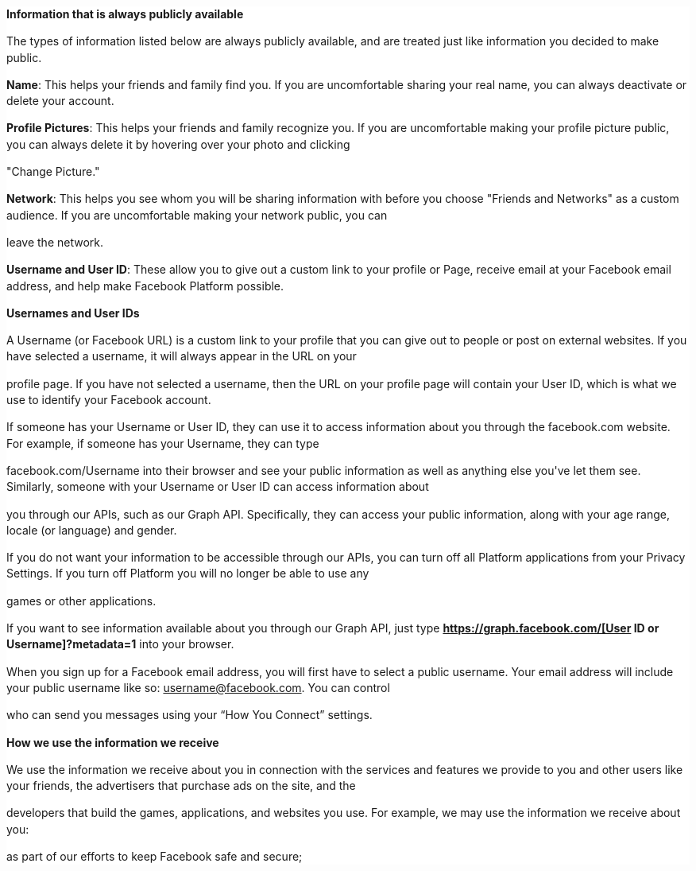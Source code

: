 **Information that is always publicly available**

The types of information listed below are always publicly available, and are treated just like information you decided to make public.

**Name**: This helps your friends and family find you. If you are uncomfortable sharing your real name, you can always deactivate or delete your account.

**Profile Pictures**: This helps your friends and family recognize you. If you are uncomfortable making your profile picture public, you can always delete it by hovering over your photo and clicking

"Change Picture."

**Network**: This helps you see whom you will be sharing information with before you choose "Friends and Networks" as a custom audience. If you are uncomfortable making your network public, you can

leave the network.

**Username and User ID**: These allow you to give out a custom link to your profile or Page, receive email at your Facebook email address, and help make Facebook Platform possible.

**Usernames and User IDs**

A Username (or Facebook URL) is a custom link to your profile that you can give out to people or post on external websites. If you have selected a username, it will always appear in the URL on your

profile page. If you have not selected a username, then the URL on your profile page will contain your User ID, which is what we use to identify your Facebook account.

If someone has your Username or User ID, they can use it to access information about you through the facebook.com website. For example, if someone has your Username, they can type

facebook.com/Username into their browser and see your public information as well as anything else you've let them see. Similarly, someone with your Username or User ID can access information about

you through our APIs, such as our Graph API. Specifically, they can access your public information, along with your age range, locale (or language) and gender.

If you do not want your information to be accessible through our APIs, you can turn off all Platform applications from your Privacy Settings. If you turn off Platform you will no longer be able to use any

games or other applications.

 If you want to see information available about you through our Graph API, just type **https://graph.facebook.com/[User ID or Username]?metadata=1** into your browser.

 When you sign up for a Facebook email address, you will first have to select a public username. Your email address will include your public username like so: username@facebook.com. You can control

who can send you messages using your “How You Connect” settings. 

**How we use the information we receive**

We use the information we receive about you in connection with the services and features we provide to you and other users like your friends, the advertisers that purchase ads on the site, and the

developers that build the games, applications, and websites you use. For example, we may use the information we receive about you:

as part of our efforts to keep Facebook safe and secure;
